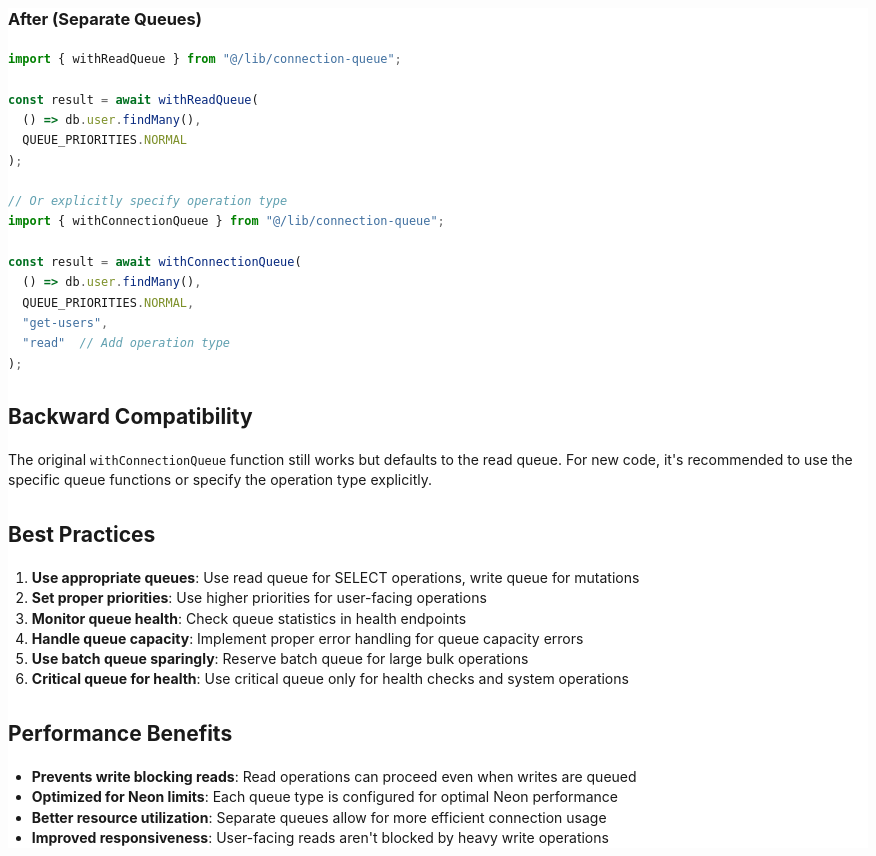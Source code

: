 ### After (Separate Queues)
```typescript
import { withReadQueue } from "@/lib/connection-queue";

const result = await withReadQueue(
  () => db.user.findMany(),
  QUEUE_PRIORITIES.NORMAL
);

// Or explicitly specify operation type
import { withConnectionQueue } from "@/lib/connection-queue";

const result = await withConnectionQueue(
  () => db.user.findMany(),
  QUEUE_PRIORITIES.NORMAL,
  "get-users",
  "read"  // Add operation type
);
```

## Backward Compatibility

The original `withConnectionQueue` function still works but defaults to the read queue. For new code, it's recommended to use the specific queue functions or specify the operation type explicitly.

## Best Practices

1. **Use appropriate queues**: Use read queue for SELECT operations, write queue for mutations
2. **Set proper priorities**: Use higher priorities for user-facing operations
3. **Monitor queue health**: Check queue statistics in health endpoints
4. **Handle queue capacity**: Implement proper error handling for queue capacity errors
5. **Use batch queue sparingly**: Reserve batch queue for large bulk operations
6. **Critical queue for health**: Use critical queue only for health checks and system operations

## Performance Benefits

- **Prevents write blocking reads**: Read operations can proceed even when writes are queued
- **Optimized for Neon limits**: Each queue type is configured for optimal Neon performance  
- **Better resource utilization**: Separate queues allow for more efficient connection usage
- **Improved responsiveness**: User-facing reads aren't blocked by heavy write operations